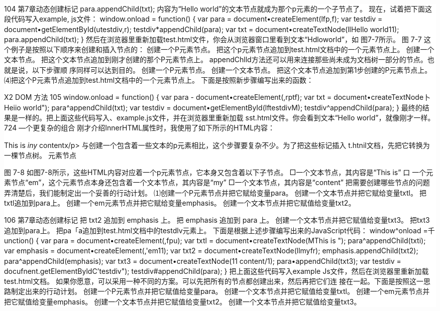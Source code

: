 104 第7章动态创建标记
para.appendChild(txt);
内容为“Hello world”的文本节点就成为那个p元素的一个子节点了。
现在，试着把下面这段代码写入example, js文件：
window.onload = function() { var para = document•createElement(lfp,f); var testdiv = document•getElementById(utestdiv,r); testdiv*appendChild(para);
var txt = document•createTextNode(llHello world11); para.appendChild(txt);
}
然后在浏览器里重新加载test.html文件，你会从浏览器窗口里看到文本“Hdloworld”，如 图7-7所示。
图 7-7
这个例子是按照以下顺序来创建和插入节点的：
创建一个P元素节点。
把这个p元素节点追加到test.html文档中的一个元素节点上。
创建一个文本节点。
把这个文本节点追加到刚才创建的那个P元素节点上。
appendChlld方法还可以用来连接那些尚未成为文档树一部分的节点。也就是说，以下步骤顺 序同样可以达到目的。
创建一个P元素节点。
创建一个文本节点。
把这个文本节点追加到第1步创建的P元素节点上。
⑷把这个P元素节点追加到test.html文档中的一个元素节点上。
下面是按照新步骤编写出来的函数：

X2 DOM 方法 105
window.onload = function() { var para - document•createElement(,rptf); var txt = document•createTextNode卜Heiio world"); para^appendChild(txt);
var testdiv = document•getElementById(lftestdivM); testdiv^appendChild(para);
}
最终的结果是一样的。把上面这些代码写入、example.js文件，并在浏览器里重新加载 sst.html文件。你会看到文本“Hello world”，就像刚才一样。
724	—个更复杂的组合
刚才介绍InnerHTML属性时，我使用了如下所示的HTML内容：
<p>This is <em>iny</em> contentx/p>
与创建一个包含着一些文本的p元素相比，这个步骤要复杂不少。为了把这些标记插入 t.htnil文档，先把它转换为一棵节点树。
元素节点



图 7-8
如图7-8所示，这些HTML内容对应着一个p元素节点，它本身又包含着以下子节点。 □一个文本节点，其内容是“This is”
口 一个元素节点“em”，这个元素节点本身还包含着一个文本节点，其内容是“my” □一个文本节点，其内容是“content”
把需要创建哪些节点的问题弄清楚后，我们能制定出一个妥善的行动计划。
⑴创建一个P元素节点并把它赋给变量para。
创建一个文本节点并把它赋给变量txtl。
把txtl追加到para上。
创建一个em元素节点并把它赋给变量emphasis。
创建一个文本节点并把它赋值给变量txt2。

106 第7章动态创建标记
把 txt2 追加到 emphasis 上。
把 emphasis 追加到 para 上。
创建一个文本节点并把它赋值给变量txt3。
把txt3追加到para上。
把pa「a追加到test.html文档中的testdlv元素上。
下面是根据上述步骤编写出来的JavaScript代码：
window^onload =千unction() { var para = document•createElement(,fpu); var txtl = document•createTextNode(MThis is "); para^appendChild(txti); var emphasis = document•createElement(,'em11); var txt2 = document•createTextNode(llmyfr); emphasis.appendChild(txt2); para^appendChild(emphasis); var txt3 = document•createTextNode(11 content/1); para•appendChild(txt3);
var testdiv = docufnent.getElementByldC’testdiv"); testdiv#appendChild(para);
}
把上面这些代码写入example Js文件，然后在浏览器里重新加载test.html文档。
如果你愿意，可以采用一种不同的方案。可以先把所有的节点都创建出来，然后再把它们连 接在一起。下面是按照这一思路制定出来的行动计划。
创建一个P元素节点并把它赋值给变量para。
创建一个文本节点并把它赋值给变量txtl。
创建一个em元素节点并把它赋值给变量emphasis。
创建一个文本节点并把它赋值给变量txt2。
创建一个文本节点并把它赋值给变量txt3。